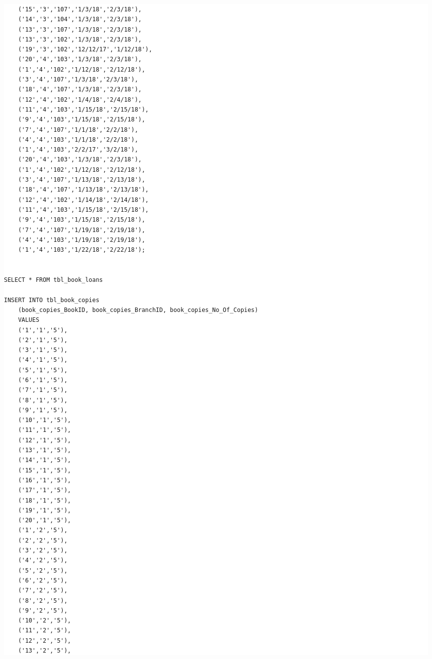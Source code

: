 		('15','3','107','1/3/18','2/3/18'),
		('14','3','104','1/3/18','2/3/18'),
		('13','3','107','1/3/18','2/3/18'),
		('13','3','102','1/3/18','2/3/18'),
		('19','3','102','12/12/17','1/12/18'),
		('20','4','103','1/3/18','2/3/18'),
		('1','4','102','1/12/18','2/12/18'),
		('3','4','107','1/3/18','2/3/18'),
		('18','4','107','1/3/18','2/3/18'),
		('12','4','102','1/4/18','2/4/18'),
		('11','4','103','1/15/18','2/15/18'),
		('9','4','103','1/15/18','2/15/18'),
		('7','4','107','1/1/18','2/2/18'),
		('4','4','103','1/1/18','2/2/18'),
		('1','4','103','2/2/17','3/2/18'),
		('20','4','103','1/3/18','2/3/18'),
		('1','4','102','1/12/18','2/12/18'),
		('3','4','107','1/13/18','2/13/18'),
		('18','4','107','1/13/18','2/13/18'),
		('12','4','102','1/14/18','2/14/18'),
		('11','4','103','1/15/18','2/15/18'),
		('9','4','103','1/15/18','2/15/18'),
		('7','4','107','1/19/18','2/19/18'),
		('4','4','103','1/19/18','2/19/18'),
		('1','4','103','1/22/18','2/22/18');

		
	SELECT * FROM tbl_book_loans

	INSERT INTO tbl_book_copies
		(book_copies_BookID, book_copies_BranchID, book_copies_No_Of_Copies)
		VALUES
		('1','1','5'),
		('2','1','5'),
		('3','1','5'),
		('4','1','5'),
		('5','1','5'),
		('6','1','5'),
		('7','1','5'),
		('8','1','5'),
		('9','1','5'),
		('10','1','5'),
		('11','1','5'),
		('12','1','5'),
		('13','1','5'),
		('14','1','5'),
		('15','1','5'),
		('16','1','5'),
		('17','1','5'),
		('18','1','5'),
		('19','1','5'),
		('20','1','5'),
		('1','2','5'),
		('2','2','5'),
		('3','2','5'),
		('4','2','5'),
		('5','2','5'),
		('6','2','5'),
		('7','2','5'),
		('8','2','5'),
		('9','2','5'),
		('10','2','5'),
		('11','2','5'),
		('12','2','5'),
		('13','2','5'),